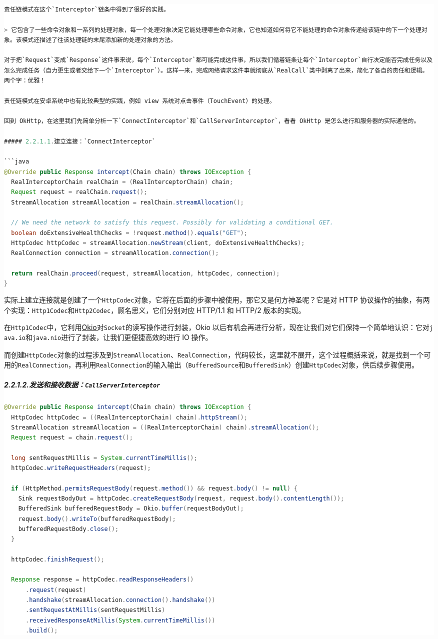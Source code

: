 ```java
责任链模式在这个`Interceptor`链条中得到了很好的实践。

> 它包含了一些命令对象和一系列的处理对象，每一个处理对象决定它能处理哪些命令对象，它也知道如何将它不能处理的命令对象传递给该链中的下一个处理对象。该模式还描述了往该处理链的末尾添加新的处理对象的方法。

对于把`Request`变成`Response`这件事来说，每个`Interceptor`都可能完成这件事，所以我们循着链条让每个`Interceptor`自行决定能否完成任务以及怎么完成任务（自力更生或者交给下一个`Interceptor`）。这样一来，完成网络请求这件事就彻底从`RealCall`类中剥离了出来，简化了各自的责任和逻辑。两个字：优雅！

责任链模式在安卓系统中也有比较典型的实践，例如 view 系统对点击事件（TouchEvent）的处理。

回到 OkHttp，在这里我们先简单分析一下`ConnectInterceptor`和`CallServerInterceptor`，看看 OkHttp 是怎么进行和服务器的实际通信的。

##### 2.2.1.1.建立连接：`ConnectInterceptor`

```java
@Override public Response intercept(Chain chain) throws IOException {
  RealInterceptorChain realChain = (RealInterceptorChain) chain;
  Request request = realChain.request();
  StreamAllocation streamAllocation = realChain.streamAllocation();

  // We need the network to satisfy this request. Possibly for validating a conditional GET.
  boolean doExtensiveHealthChecks = !request.method().equals("GET");
  HttpCodec httpCodec = streamAllocation.newStream(client, doExtensiveHealthChecks);
  RealConnection connection = streamAllocation.connection();

  return realChain.proceed(request, streamAllocation, httpCodec, connection);
}
```

实际上建立连接就是创建了一个`HttpCodec`对象，它将在后面的步骤中被使用，那它又是何方神圣呢？它是对 HTTP 协议操作的抽象，有两个实现：`Http1Codec`和`Http2Codec`，顾名思义，它们分别对应 HTTP/1.1 和 HTTP/2 版本的实现。

在`Http1Codec`中，它利用[Okio](https://github.com/square/okio/)对`Socket`的读写操作进行封装，Okio 以后有机会再进行分析，现在让我们对它们保持一个简单地认识：它对`java.io`和`java.nio`进行了封装，让我们更便捷高效的进行 IO 操作。

而创建`HttpCodec`对象的过程涉及到`StreamAllocation`、`RealConnection`，代码较长，这里就不展开，这个过程概括来说，就是找到一个可用的`RealConnection`，再利用`RealConnection`的输入输出（`BufferedSource`和`BufferedSink`）创建`HttpCodec`对象，供后续步骤使用。

##### 2.2.1.2.发送和接收数据：`CallServerInterceptor` 

```java
@Override public Response intercept(Chain chain) throws IOException {
  HttpCodec httpCodec = ((RealInterceptorChain) chain).httpStream();
  StreamAllocation streamAllocation = ((RealInterceptorChain) chain).streamAllocation();
  Request request = chain.request();

  long sentRequestMillis = System.currentTimeMillis();
  httpCodec.writeRequestHeaders(request);

  if (HttpMethod.permitsRequestBody(request.method()) && request.body() != null) {
    Sink requestBodyOut = httpCodec.createRequestBody(request, request.body().contentLength());
    BufferedSink bufferedRequestBody = Okio.buffer(requestBodyOut);
    request.body().writeTo(bufferedRequestBody);
    bufferedRequestBody.close();
  }

  httpCodec.finishRequest();

  Response response = httpCodec.readResponseHeaders()
      .request(request)
      .handshake(streamAllocation.connection().handshake())
      .sentRequestAtMillis(sentRequestMillis)
      .receivedResponseAtMillis(System.currentTimeMillis())
      .build();

```